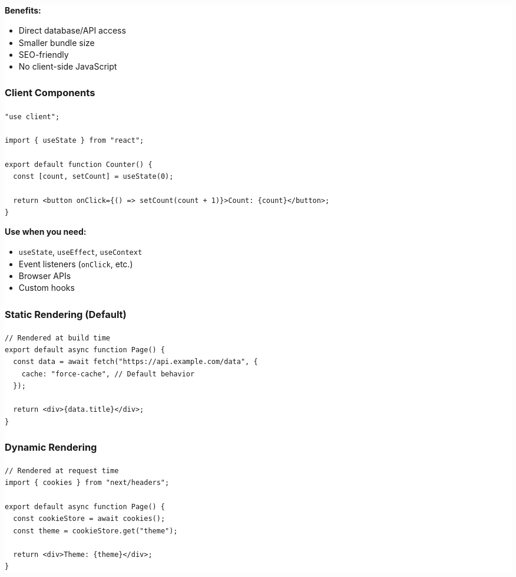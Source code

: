 **Benefits:**

- Direct database/API access
- Smaller bundle size
- SEO-friendly
- No client-side JavaScript

### Client Components

```tsx
"use client";

import { useState } from "react";

export default function Counter() {
  const [count, setCount] = useState(0);

  return <button onClick={() => setCount(count + 1)}>Count: {count}</button>;
}
```

**Use when you need:**

- `useState`, `useEffect`, `useContext`
- Event listeners (`onClick`, etc.)
- Browser APIs
- Custom hooks

### Static Rendering (Default)

```tsx
// Rendered at build time
export default async function Page() {
  const data = await fetch("https://api.example.com/data", {
    cache: "force-cache", // Default behavior
  });

  return <div>{data.title}</div>;
}
```

### Dynamic Rendering

```tsx
// Rendered at request time
import { cookies } from "next/headers";

export default async function Page() {
  const cookieStore = await cookies();
  const theme = cookieStore.get("theme");

  return <div>Theme: {theme}</div>;
}
```
